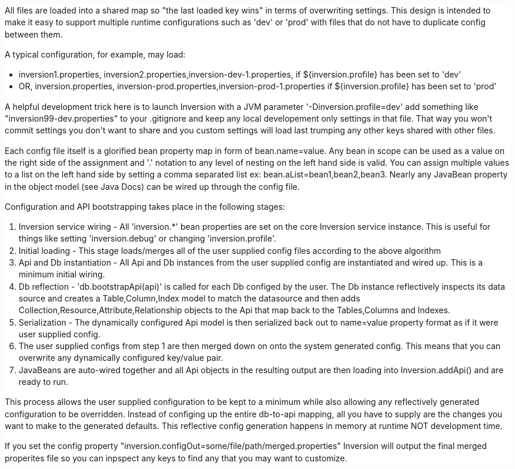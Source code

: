 All files are loaded into a shared map so "the last loaded 
key wins" in terms of overwriting settings.  This design is intended to make it easy to support multiple runtime configurations such as 'dev' or 'prod' with files that do not have to duplicate config between them.

A typical configuration, for example, may load:
* inversion1.properties, inversion2.properties,inversion-dev-1.properties, if ${inversion.profile} has been set to 'dev'
* OR, inversion.properties, inversion-prod.properties,inversion-prod-1.properties if ${inversion.profile} has been set to 'prod'

A helpful development trick here is to launch Inversion with a JVM parameter '-Dinversion.profile=dev' add something like "inversion99-dev.properties" 
to your .gitignore and keep any local developement only settings in that file.  That way you won't commit settings you don't want to share 
and you custom settings will load last trumping any other keys shared with other files. 

Each config file itself is a glorified bean property map in form of bean.name=value. Any bean in scope can be used as a value on the right side of the assignment and '.'
notation to any level of nesting on the left hand side is valid.  You can assign multiple values to a list on the left hand side by setting a comma separated list ex: 
bean.aList=bean1,bean2,bean3.  Nearly any JavaBean property in the object model (see Java Docs) can be wired up through the config file.  


Configuration and API bootstrapping takes place in the following stages:

1. Inversion service wiring - All 'inversion.*' bean properties are set on the core Inversion service instance.  This is useful for things like setting 'inversion.debug' or changing 'inversion.profile'.  
1. Initial loading - This stage loads/merges all of the user supplied config files according to the above algorithm
1. Api and Db instantiation - All Api and Db instances from the user supplied config are instantiated and wired up.  This is a minimum initial wiring. 
1. Db reflection - 'db.bootstrapApi(api)' is called for each Db configed by the user.  The Db instance reflectively inspects its data source and creates a Table,Column,Index
model to match the datasource and then adds Collection,Resource,Attribute,Relationship objects to the Api that map back to the Tables,Columns and Indexes. 
1. Serialization - The dynamically configured Api model is then serialized back out to name=value property format as if it were user supplied config.    
1. The user supplied configs from step 1 are then merged down on onto the system generated config.  This means that you can overwrite any dynamically configured key/value pair.  
1. JavaBeans are auto-wired together and all Api objects in the resulting output are then loading into Inversion.addApi() and are ready to run.

This process allows the user supplied configuration to be kept to a minimum while also allowing any reflectively generated configuration to be overridden.  Instead
of configing up the entire db-to-api mapping, all you have to supply are the changes you want to make to the generated defaults.  This reflective config generation
happens in memory at runtime NOT development time.  

If you set the config property "inversion.configOut=some/file/path/merged.properties" Inversion will output the final merged properites file so you can inpspect any keys to find 
any that you may want to customize. 
